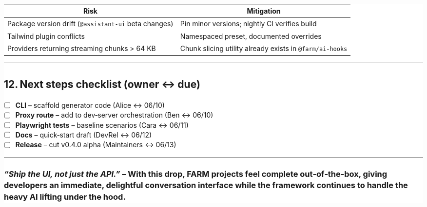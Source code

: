 | Risk                                                 | Mitigation                                               |
| ---------------------------------------------------- | -------------------------------------------------------- |
| Package version drift (`@assistant-ui` beta changes) | Pin minor versions; nightly CI verifies build            |
| Tailwind plugin conflicts                            | Namespaced preset, documented overrides                  |
| Providers returning streaming chunks > 64 KB         | Chunk slicing utility already exists in `@farm/ai-hooks` |

---

## 12. Next steps checklist (owner ↔ due)

- [ ] **CLI** – scaffold generator code (Alice ↔ 06/10)
- [ ] **Proxy route** – add to dev‑server orchestration (Ben ↔ 06/10)
- [ ] **Playwright tests** – baseline scenarios (Cara ↔ 06/11)
- [ ] **Docs** – quick‑start draft (DevRel ↔ 06/12)
- [ ] **Release** – cut v0.4.0 alpha (Maintainers ↔ 06/13)

---

### _“Ship the UI, not just the API.”_ – With this drop, FARM projects feel complete out‑of‑the‑box, giving developers an immediate, delightful conversation interface while the framework continues to handle the heavy AI lifting under the hood.
